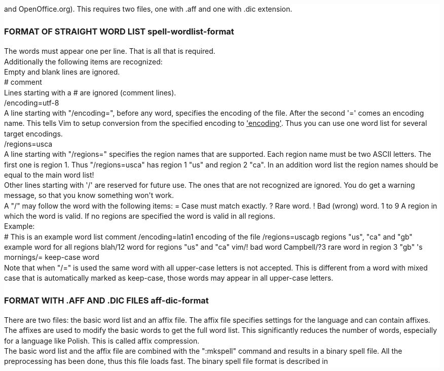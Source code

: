 and OpenOffice.org).  This requires two files, one with .aff and one with .dic
extension.</div>
<div class="old-help-para"><h3 class="help-heading">FORMAT OF STRAIGHT WORD LIST<span class="help-heading-tags">				<a name="spell-wordlist-format"></a><span class="help-tag">spell-wordlist-format</span></span></h3></div>
<div class="old-help-para">The words must appear one per line.  That is all that is required.</div>
<div class="old-help-para">Additionally the following items are recognized:</div>
<div class="old-help-para"><div class="help-li" style=""> Empty and blank lines are ignored.
</div></div>
<div class="old-help-para"><div class="help-column_heading">	# comment</div><div class="help-li" style=""> Lines starting with a # are ignored (comment lines).
</div></div>
<div class="old-help-para"><div class="help-column_heading">	/encoding=utf-8</div><div class="help-li" style=""> A line starting with "/encoding=", before any word, specifies the encoding
  of the file.  After the second '=' comes an encoding name.  This tells Vim
  to setup conversion from the specified encoding to <a href="/neovim-docs-web/en/options#'encoding'">'encoding'</a>.  Thus you can
  use one word list for several target encodings.
</div></div>
<div class="old-help-para"><div class="help-column_heading">	/regions=usca</div><div class="help-li" style=""> A line starting with "/regions=" specifies the region names that are
  supported.  Each region name must be two ASCII letters.  The first one is
  region 1.  Thus "/regions=usca" has region 1 "us" and region 2 "ca".
  In an addition word list the region names should be equal to the main word
  list!
</div></div>
<div class="old-help-para"><div class="help-li" style=""> Other lines starting with '/' are reserved for future use.  The ones that
  are not recognized are ignored.  You do get a warning message, so that you
  know something won't work.
</div></div>
<div class="old-help-para"><div class="help-li" style=""> A "/" may follow the word with the following items:
    =		Case must match exactly.
    ?		Rare word.
    !		Bad (wrong) word.
    1 to 9	A region in which the word is valid.  If no regions are
		specified the word is valid in all regions.
</div></div>
<div class="old-help-para">Example:</div>
<div class="old-help-para">	# This is an example word list		comment
	/encoding=latin1			encoding of the file
	/regions=uscagb				regions "us", "ca" and "gb"
	example					word for all regions
	blah/12					word for regions "us" and "ca"
	vim/!					bad word
	Campbell/?3				rare word in region 3 "gb"
	's mornings/=				keep-case word</div>
<div class="old-help-para">Note that when "/=" is used the same word with all upper-case letters is not
accepted.  This is different from a word with mixed case that is automatically
marked as keep-case, those words may appear in all upper-case letters.</div>
<div class="old-help-para"><h3 class="help-heading">FORMAT WITH .AFF AND .DIC FILES<span class="help-heading-tags">				<a name="aff-dic-format"></a><span class="help-tag">aff-dic-format</span></span></h3></div>
<div class="old-help-para">There are two files: the basic word list and an affix file.  The affix file
specifies settings for the language and can contain affixes.  The affixes are
used to modify the basic words to get the full word list.  This significantly
reduces the number of words, especially for a language like Polish.  This is
called affix compression.</div>
<div class="old-help-para">The basic word list and the affix file are combined with the ":mkspell"
command and results in a binary spell file.  All the preprocessing has been
done, thus this file loads fast.  The binary spell file format is described in